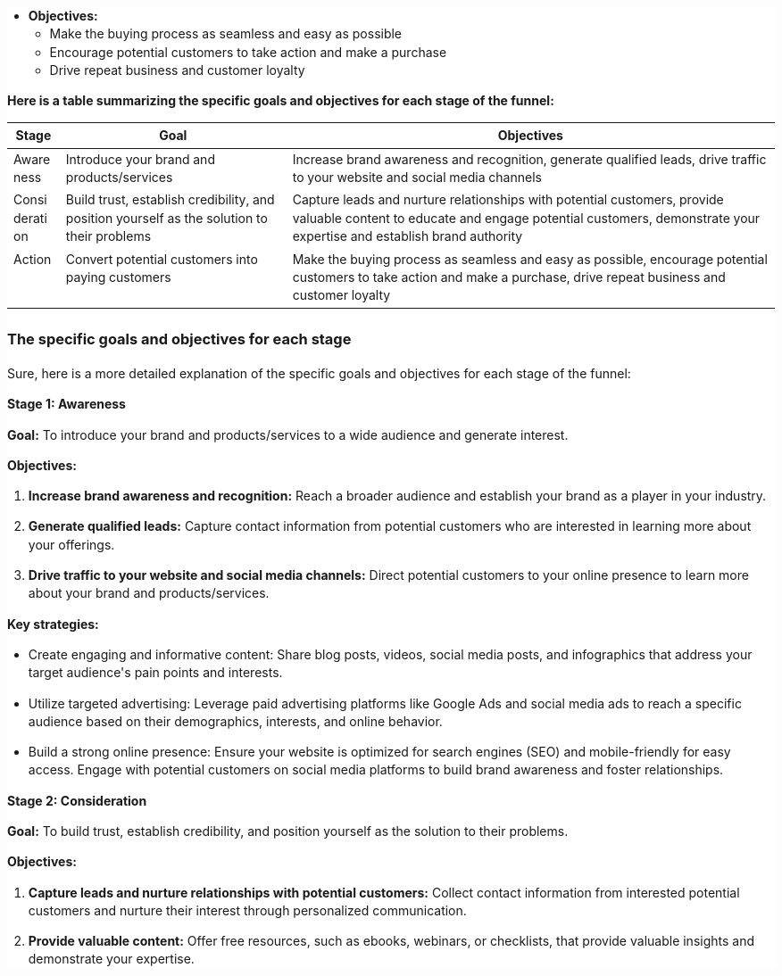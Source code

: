 * **Objectives:**
    * Make the buying process as seamless and easy as possible
    * Encourage potential customers to take action and make a purchase
    * Drive repeat business and customer loyalty

**Here is a table summarizing the specific goals and objectives for each stage of the funnel:**

| Stage | Goal | Objectives |
|---|---|---|
| Awareness | Introduce your brand and products/services | Increase brand awareness and recognition, generate qualified leads, drive traffic to your website and social media channels |
| Consideration | Build trust, establish credibility, and position yourself as the solution to their problems | Capture leads and nurture relationships with potential customers, provide valuable content to educate and engage potential customers, demonstrate your expertise and establish brand authority |
| Action | Convert potential customers into paying customers | Make the buying process as seamless and easy as possible, encourage potential customers to take action and make a purchase, drive repeat business and customer loyalty |


### The specific goals and objectives for each stage

Sure, here is a more detailed explanation of the specific goals and objectives for each stage of the funnel:

**Stage 1: Awareness**

**Goal:** To introduce your brand and products/services to a wide audience and generate interest.

**Objectives:**

1. **Increase brand awareness and recognition:** Reach a broader audience and establish your brand as a player in your industry.

2. **Generate qualified leads:** Capture contact information from potential customers who are interested in learning more about your offerings.

3. **Drive traffic to your website and social media channels:** Direct potential customers to your online presence to learn more about your brand and products/services.

**Key strategies:**

- Create engaging and informative content: Share blog posts, videos, social media posts, and infographics that address your target audience's pain points and interests.

- Utilize targeted advertising: Leverage paid advertising platforms like Google Ads and social media ads to reach a specific audience based on their demographics, interests, and online behavior.

- Build a strong online presence: Ensure your website is optimized for search engines (SEO) and mobile-friendly for easy access. Engage with potential customers on social media platforms to build brand awareness and foster relationships.

**Stage 2: Consideration**

**Goal:** To build trust, establish credibility, and position yourself as the solution to their problems.

**Objectives:**

1. **Capture leads and nurture relationships with potential customers:** Collect contact information from interested potential customers and nurture their interest through personalized communication.

2. **Provide valuable content:** Offer free resources, such as ebooks, webinars, or checklists, that provide valuable insights and demonstrate your expertise.

